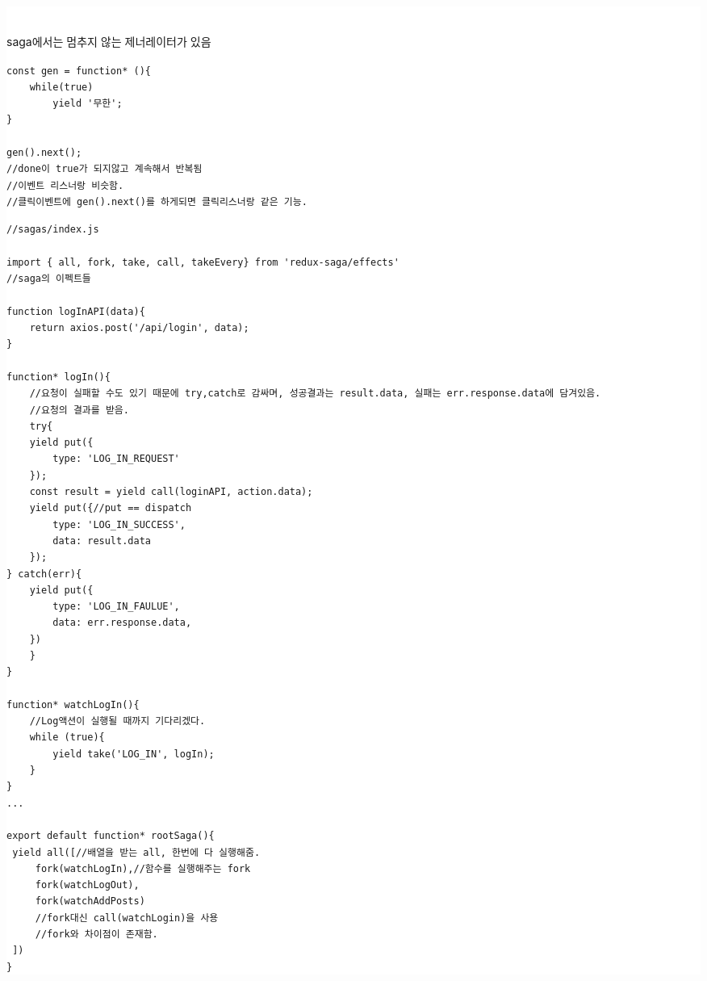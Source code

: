 

<br>

saga에서는 멈추지 않는 제너레이터가 있음

```react
const gen = function* (){
	while(true)
		yield '무한';
}

gen().next();
//done이 true가 되지않고 계속해서 반복됨
//이벤트 리스너랑 비슷함.
//클릭이벤트에 gen().next()를 하게되면 클릭리스너랑 같은 기능.
```



```react
//sagas/index.js

import { all, fork, take, call, takeEvery} from 'redux-saga/effects'
//saga의 이펙트들

function logInAPI(data){
    return axios.post('/api/login', data);
}

function* logIn(){
    //요청이 실패할 수도 있기 때문에 try,catch로 감싸며, 성공결과는 result.data, 실패는 err.response.data에 담겨있음.
    //요청의 결과를 받음.
    try{
    yield put({
        type: 'LOG_IN_REQUEST'
    });
    const result = yield call(loginAPI, action.data);
    yield put({//put == dispatch
        type: 'LOG_IN_SUCCESS',
        data: result.data
    });
} catch(err){
    yield put({
        type: 'LOG_IN_FAULUE',
        data: err.response.data,
    })
	}
}

function* watchLogIn(){
    //Log액션이 실행될 때까지 기다리겠다.
    while (true){
    	yield take('LOG_IN', logIn);
    }
}
...

export default function* rootSaga(){
 yield all([//배열을 받는 all, 한번에 다 실행해줌.
     fork(watchLogIn),//함수를 실행해주는 fork
     fork(watchLogOut),
     fork(watchAddPosts)
     //fork대신 call(watchLogin)을 사용
     //fork와 차이점이 존재함.
 ])   
}
```